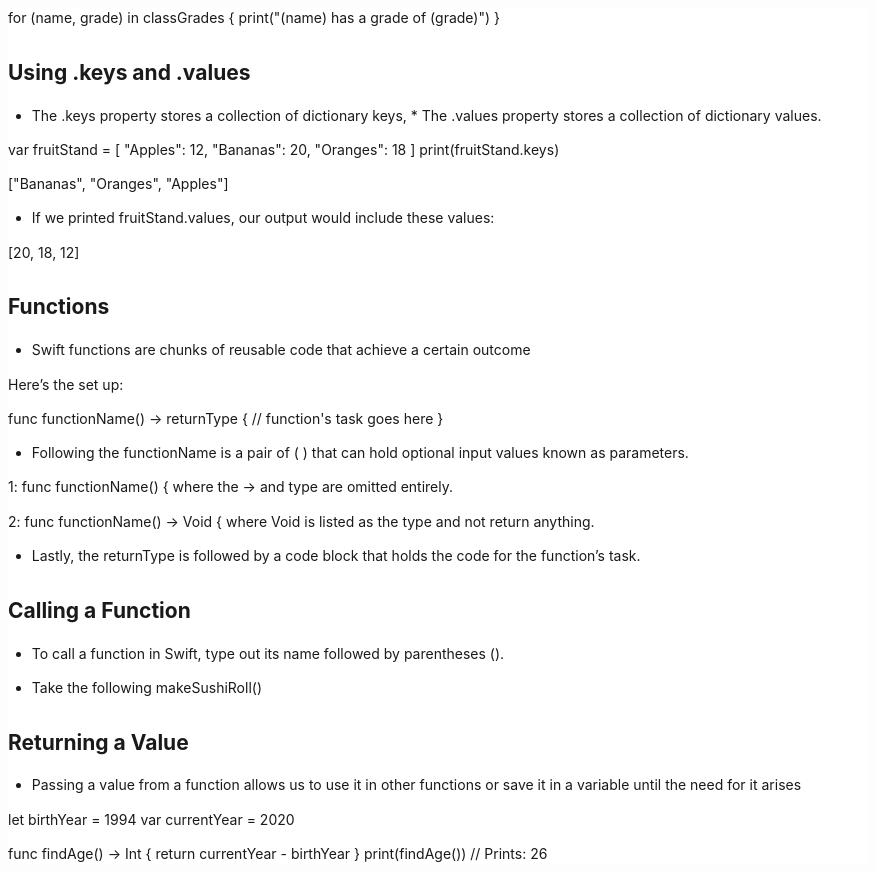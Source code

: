 for (name, grade) in classGrades {
  print("\(name) has a grade of \(grade)")
}

## Using .keys and .values

* The .keys property stores a collection of dictionary keys,  * The .values property stores a collection of dictionary values.

var fruitStand = [
  "Apples": 12,
  "Bananas": 20,
  "Oranges": 18
]
print(fruitStand.keys)

["Bananas", "Oranges", "Apples"]

* If we printed fruitStand.values, our output would include these values:

[20, 18, 12]

##  Functions

* Swift functions are chunks of reusable code that achieve a certain outcome

Here’s the set up:

func functionName() -> returnType {
 // function's task goes here
} 

* Following the functionName is a pair of ( ) that can hold optional input values known as parameters.

1: func functionName() { where the -> and type are omitted entirely.

2: func functionName() -> Void { where Void is listed as the type and not return anything.

* Lastly, the returnType is followed by a code block that holds the code for the function’s task.

## Calling a Function

* To call a function in Swift, type out its name followed by parentheses ().

* Take the following makeSushiRoll()

## Returning a Value

* Passing a value from a function allows us to use it in other functions or save it in a variable until the need for it arises

let birthYear = 1994
var currentYear = 2020
 
func findAge() -> Int {
  return currentYear - birthYear
}
 print(findAge()) // Prints: 26
